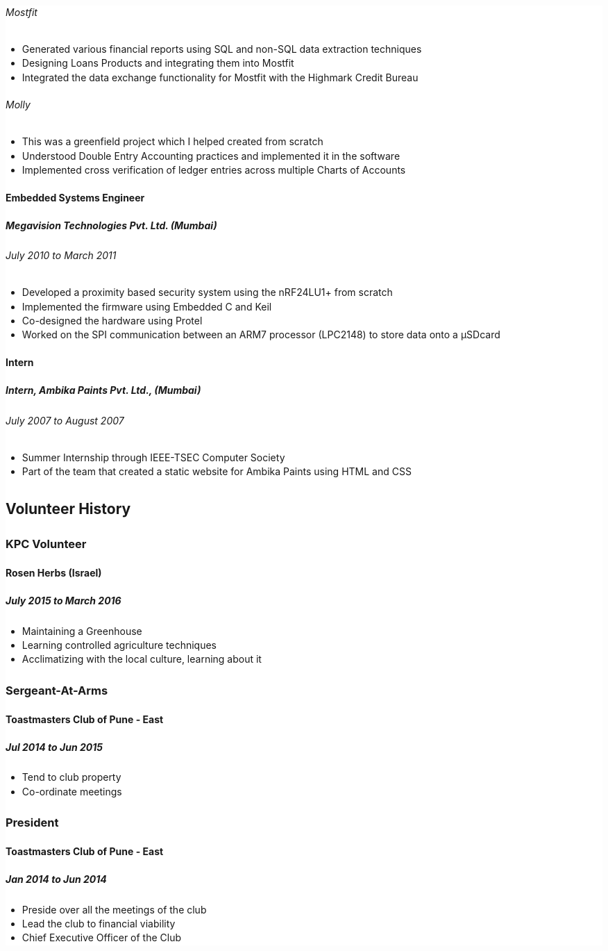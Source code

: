 ###### Mostfit
+ Generated various financial reports using SQL and non-SQL data
  extraction techniques
+ Designing Loans Products and integrating them into Mostfit
+ Integrated the data exchange functionality for Mostfit with the
  Highmark Credit Bureau

###### Molly
+ This was a greenfield project which I helped created from scratch
+ Understood Double Entry Accounting practices and implemented it in
  the software
+ Implemented cross verification of ledger entries across multiple
  Charts of Accounts

#### Embedded Systems Engineer
##### Megavision Technologies Pvt. Ltd. (Mumbai)
###### July 2010 to March 2011
+ Developed a proximity based security system using the nRF24LU1+ from
  scratch
+ Implemented the firmware using Embedded C and Keil
+ Co-designed the hardware using Protel
+ Worked on the SPI communication between an ARM7 processor (LPC2148)
  to store data onto a μSDcard

#### Intern
##### *Intern*, Ambika Paints Pvt. Ltd., (Mumbai)
###### July 2007 to August 2007
+ Summer Internship through IEEE-TSEC Computer Society
+ Part of the team that created a static website for Ambika Paints
  using HTML and CSS

Volunteer History
-----------------
### KPC Volunteer
#### Rosen Herbs (Israel)
##### July 2015 to March 2016
+ Maintaining a Greenhouse
+ Learning controlled agriculture techniques
+ Acclimatizing with the local culture, learning about it

### Sergeant-At-Arms
#### Toastmasters Club of Pune - East
##### Jul 2014 to Jun 2015
+ Tend to club property
+ Co-ordinate meetings

### President
#### Toastmasters Club of Pune - East
##### Jan 2014 to Jun 2014
+ Preside over all the meetings of the club
+ Lead the club to financial viability
+ Chief Executive Officer of the Club
